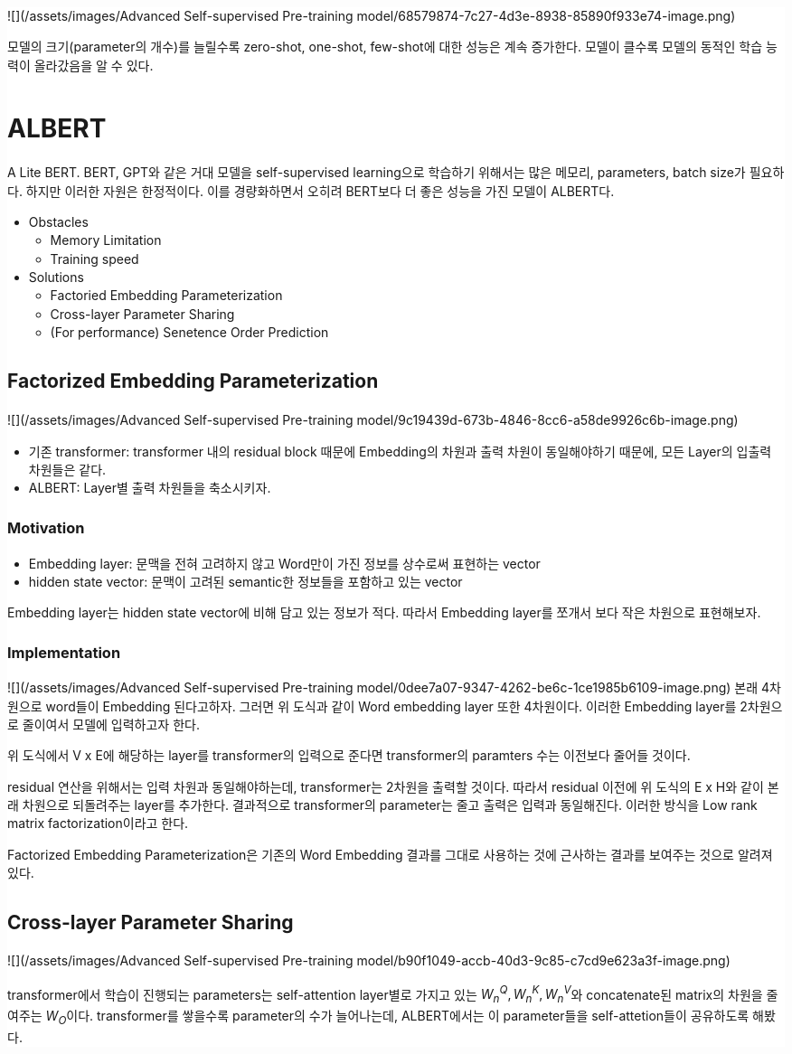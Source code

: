 ![](/assets/images/Advanced Self-supervised Pre-training model/68579874-7c27-4d3e-8938-85890f933e74-image.png)

모델의 크기(parameter의 개수)를 늘릴수록 zero-shot, one-shot, few-shot에 대한 성능은 계속 증가한다. 모델이 클수록 모델의 동적인 학습 능력이 올라갔음을 알 수 있다.

# ALBERT
A Lite BERT.
BERT, GPT와 같은 거대 모델을 self-supervised learning으로 학습하기 위해서는 많은 메모리, parameters, batch size가 필요하다. 하지만 이러한 자원은 한정적이다. 이를 경량화하면서 오히려 BERT보다 더 좋은 성능을 가진 모델이 ALBERT다.
- Obstacles
  - Memory Limitation
  - Training speed
- Solutions
  - Factoried Embedding Parameterization
  - Cross-layer Parameter Sharing
  - (For performance) Senetence Order Prediction
  
## Factorized Embedding Parameterization
![](/assets/images/Advanced Self-supervised Pre-training model/9c19439d-673b-4846-8cc6-a58de9926c6b-image.png)

- 기존 transformer: transformer 내의 residual block 때문에 Embedding의 차원과 출력 차원이 동일해야하기 때문에, 모든 Layer의 입출력 차원들은 같다.
- ALBERT: Layer별 출력 차원들을 축소시키자.

### Motivation
- Embedding layer: 문맥을 전혀 고려하지 않고 Word만이 가진 정보를 상수로써 표현하는 vector
- hidden state vector: 문맥이 고려된 semantic한 정보들을 포함하고 있는 vector

Embedding layer는 hidden state vector에 비해 담고 있는 정보가 적다. 따라서 Embedding layer를 쪼개서 보다 작은 차원으로 표현해보자.

### Implementation
![](/assets/images/Advanced Self-supervised Pre-training model/0dee7a07-9347-4262-be6c-1ce1985b6109-image.png)
본래 4차원으로 word들이 Embedding 된다고하자. 그러면 위 도식과 같이 Word embedding layer 또한 4차원이다. 이러한 Embedding layer를 2차원으로 줄이여서 모델에 입력하고자 한다. 

위 도식에서 V x E에 해당하는 layer를 transformer의 입력으로 준다면 transformer의 paramters 수는 이전보다 줄어들 것이다. 

residual 연산을 위해서는 입력 차원과 동일해야하는데, transformer는 2차원을 출력할 것이다. 따라서 residual 이전에 위 도식의 E x H와 같이 본래 차원으로 되돌려주는 layer를 추가한다. 결과적으로 transformer의 parameter는 줄고 출력은 입력과 동일해진다. 이러한 방식을 Low rank matrix factorization이라고 한다. 

Factorized Embedding Parameterization은 기존의 Word Embedding 결과를 그대로 사용하는 것에 근사하는 결과를 보여주는 것으로 알려져 있다. 

  
## Cross-layer Parameter Sharing
![](/assets/images/Advanced Self-supervised Pre-training model/b90f1049-accb-40d3-9c85-c7cd9e623a3f-image.png)

transformer에서 학습이 진행되는 parameters는 self-attention layer별로 가지고 있는 $W_n^Q, W_n^K, W_n^V$와 concatenate된 matrix의 차원을 줄여주는 $W_O$이다. transformer를 쌓을수록 parameter의 수가 늘어나는데, ALBERT에서는 이 parameter들을 self-attetion들이 공유하도록 해봤다.
